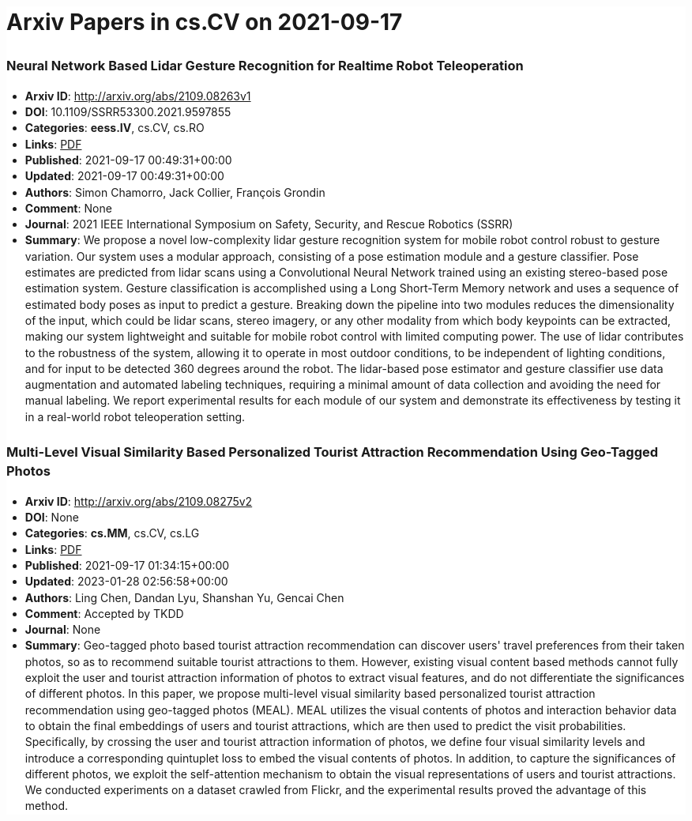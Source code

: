 # Arxiv Papers in cs.CV on 2021-09-17
### Neural Network Based Lidar Gesture Recognition for Realtime Robot Teleoperation
- **Arxiv ID**: http://arxiv.org/abs/2109.08263v1
- **DOI**: 10.1109/SSRR53300.2021.9597855
- **Categories**: **eess.IV**, cs.CV, cs.RO
- **Links**: [PDF](http://arxiv.org/pdf/2109.08263v1)
- **Published**: 2021-09-17 00:49:31+00:00
- **Updated**: 2021-09-17 00:49:31+00:00
- **Authors**: Simon Chamorro, Jack Collier, François Grondin
- **Comment**: None
- **Journal**: 2021 IEEE International Symposium on Safety, Security, and Rescue
  Robotics (SSRR)
- **Summary**: We propose a novel low-complexity lidar gesture recognition system for mobile robot control robust to gesture variation. Our system uses a modular approach, consisting of a pose estimation module and a gesture classifier. Pose estimates are predicted from lidar scans using a Convolutional Neural Network trained using an existing stereo-based pose estimation system. Gesture classification is accomplished using a Long Short-Term Memory network and uses a sequence of estimated body poses as input to predict a gesture. Breaking down the pipeline into two modules reduces the dimensionality of the input, which could be lidar scans, stereo imagery, or any other modality from which body keypoints can be extracted, making our system lightweight and suitable for mobile robot control with limited computing power. The use of lidar contributes to the robustness of the system, allowing it to operate in most outdoor conditions, to be independent of lighting conditions, and for input to be detected 360 degrees around the robot. The lidar-based pose estimator and gesture classifier use data augmentation and automated labeling techniques, requiring a minimal amount of data collection and avoiding the need for manual labeling. We report experimental results for each module of our system and demonstrate its effectiveness by testing it in a real-world robot teleoperation setting.



### Multi-Level Visual Similarity Based Personalized Tourist Attraction Recommendation Using Geo-Tagged Photos
- **Arxiv ID**: http://arxiv.org/abs/2109.08275v2
- **DOI**: None
- **Categories**: **cs.MM**, cs.CV, cs.LG
- **Links**: [PDF](http://arxiv.org/pdf/2109.08275v2)
- **Published**: 2021-09-17 01:34:15+00:00
- **Updated**: 2023-01-28 02:56:58+00:00
- **Authors**: Ling Chen, Dandan Lyu, Shanshan Yu, Gencai Chen
- **Comment**: Accepted by TKDD
- **Journal**: None
- **Summary**: Geo-tagged photo based tourist attraction recommendation can discover users' travel preferences from their taken photos, so as to recommend suitable tourist attractions to them. However, existing visual content based methods cannot fully exploit the user and tourist attraction information of photos to extract visual features, and do not differentiate the significances of different photos. In this paper, we propose multi-level visual similarity based personalized tourist attraction recommendation using geo-tagged photos (MEAL). MEAL utilizes the visual contents of photos and interaction behavior data to obtain the final embeddings of users and tourist attractions, which are then used to predict the visit probabilities. Specifically, by crossing the user and tourist attraction information of photos, we define four visual similarity levels and introduce a corresponding quintuplet loss to embed the visual contents of photos. In addition, to capture the significances of different photos, we exploit the self-attention mechanism to obtain the visual representations of users and tourist attractions. We conducted experiments on a dataset crawled from Flickr, and the experimental results proved the advantage of this method.
